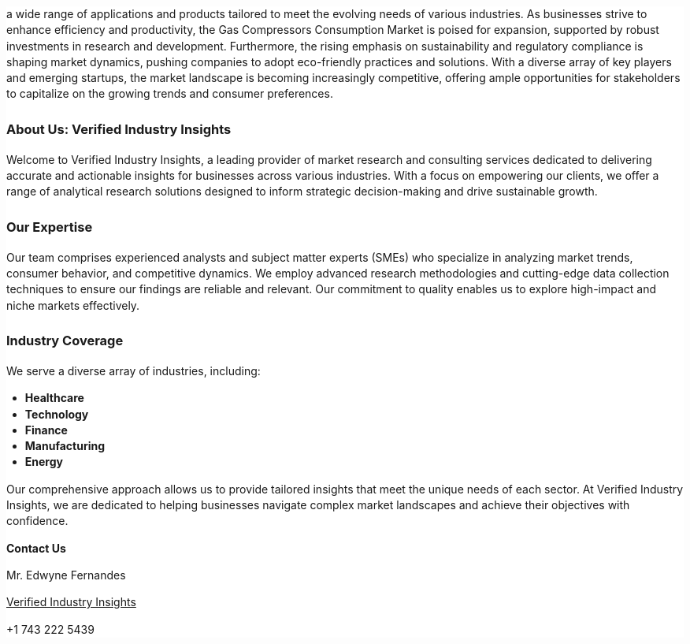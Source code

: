 a wide range of applications and products tailored to meet the evolving needs of various industries. As businesses strive to enhance efficiency and productivity, the Gas Compressors Consumption Market is poised for expansion, supported by robust investments in research and development. Furthermore, the rising emphasis on sustainability and regulatory compliance is shaping market dynamics, pushing companies to adopt eco-friendly practices and solutions. With a diverse array of key players and emerging startups, the market landscape is becoming increasingly competitive, offering ample opportunities for stakeholders to capitalize on the growing trends and consumer preferences.</p><h3>About Us: Verified Industry Insights</h3><p>Welcome to Verified Industry Insights, a leading provider of market research and consulting services dedicated to delivering accurate and actionable insights for businesses across various industries. With a focus on empowering our clients, we offer a range of analytical research solutions designed to inform strategic decision-making and drive sustainable growth.</p><h3>Our Expertise</h3><p>Our team comprises experienced analysts and subject matter experts (SMEs) who specialize in analyzing market trends, consumer behavior, and competitive dynamics. We employ advanced research methodologies and cutting-edge data collection techniques to ensure our findings are reliable and relevant. Our commitment to quality enables us to explore high-impact and niche markets effectively.</p><h3>Industry Coverage</h3><p>We serve a diverse array of industries, including:</p><ul><li><strong>Healthcare</strong></li><li><strong>Technology</strong></li><li><strong>Finance</strong></li><li><strong>Manufacturing</strong></li><li><strong>Energy</strong></li></ul><p>Our comprehensive approach allows us to provide tailored insights that meet the unique needs of each sector. At Verified Industry Insights, we are dedicated to helping businesses navigate complex market landscapes and achieve their objectives with confidence.</p><p><strong>Contact Us</strong></p><p>Mr. Edwyne Fernandes</p><p><a href="https://www.verifiedindustryinsights.com/">Verified Industry Insights</a></p><p>+1 743 222 5439</p>
